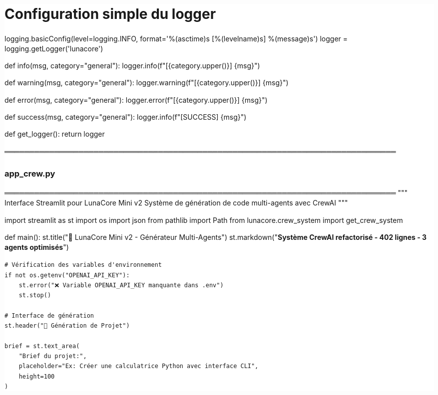 # Configuration simple du logger
logging.basicConfig(level=logging.INFO, format='%(asctime)s [%(levelname)s] %(message)s')
logger = logging.getLogger('lunacore')

def info(msg, category="general"):
    logger.info(f"[{category.upper()}] {msg}")

def warning(msg, category="general"):
    logger.warning(f"[{category.upper()}] {msg}")

def error(msg, category="general"):
    logger.error(f"[{category.upper()}] {msg}")

def success(msg, category="general"):
    logger.info(f"[SUCCESS] {msg}")

def get_logger():
    return logger

═══════════════════════════════════════════════════════════════════════════════
### app_crew.py
═══════════════════════════════════════════════════════════════════════════════
"""
Interface Streamlit pour LunaCore Mini v2
Système de génération de code multi-agents avec CrewAI
"""

import streamlit as st
import os
import json
from pathlib import Path
from lunacore.crew_system import get_crew_system

def main():
    st.title("🌙 LunaCore Mini v2 - Générateur Multi-Agents")
    st.markdown("**Système CrewAI refactorisé - 402 lignes - 3 agents optimisés**")
    
    # Vérification des variables d'environnement
    if not os.getenv("OPENAI_API_KEY"):
        st.error("❌ Variable OPENAI_API_KEY manquante dans .env")
        st.stop()
    
    # Interface de génération
    st.header("📝 Génération de Projet")
    
    brief = st.text_area(
        "Brief du projet:",
        placeholder="Ex: Créer une calculatrice Python avec interface CLI",
        height=100
    )
    